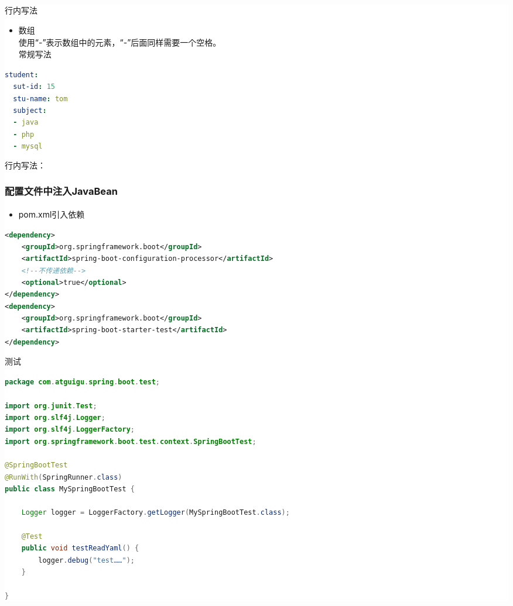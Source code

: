 行内写法  

+  数组  
使用“-”表示数组中的元素，“-”后面同样需要一个空格。  
常规写法 

```yaml
student:
  sut-id: 15
  stu-name: tom
  subject: 
  - java
  - php
  - mysql
```

  
行内写法：  



### 配置文件中注入JavaBean


+ pom.xml引入依赖



```xml
<dependency>
    <groupId>org.springframework.boot</groupId>
    <artifactId>spring-boot-configuration-processor</artifactId>
    <!--不传递依赖-->
    <optional>true</optional>
</dependency>
<dependency>
    <groupId>org.springframework.boot</groupId>
    <artifactId>spring-boot-starter-test</artifactId>
</dependency>
```



测试



```java
package com.atguigu.spring.boot.test;

import org.junit.Test;
import org.slf4j.Logger;
import org.slf4j.LoggerFactory;
import org.springframework.boot.test.context.SpringBootTest;

@SpringBootTest
@RunWith(SpringRunner.class)
public class MySpringBootTest {

    Logger logger = LoggerFactory.getLogger(MySpringBootTest.class);

    @Test
    public void testReadYaml() {
        logger.debug("test……");
    }

}
```

